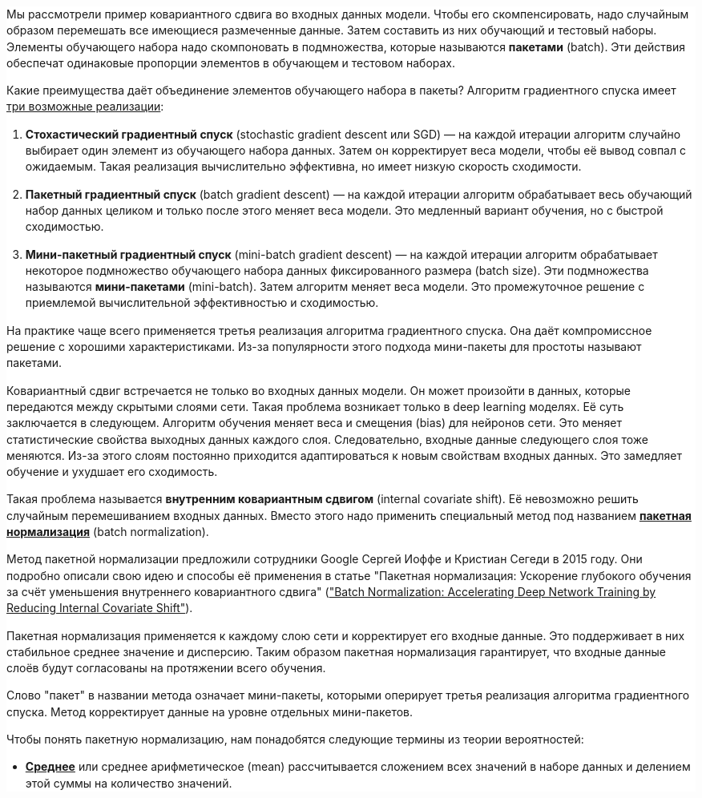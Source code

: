 Мы рассмотрели пример ковариантного сдвига во входных данных модели. Чтобы его скомпенсировать, надо случайным образом перемешать все имеющиеся размеченные данные. Затем составить из них обучающий и тестовый наборы. Элементы обучающего набора надо скомпоновать в подмножества, которые называются **пакетами** (batch). Эти действия обеспечат одинаковые пропорции элементов в обучающем и тестовом наборах.

Какие преимущества даёт объединение элементов обучающего набора в пакеты? Алгоритм градиентного спуска имеет [три возможные реализации](https://towardsdatascience.com/batch-mini-batch-stochastic-gradient-descent-7a62ecba642a):

1. **Стохастический градиентный спуск** (stochastic gradient descent или SGD) — на каждой итерации алгоритм случайно выбирает один элемент из обучающего набора данных. Затем он корректирует веса модели, чтобы её вывод совпал с ожидаемым. Такая реализация вычислительно эффективна, но имеет низкую скорость сходимости.

2. **Пакетный градиентный спуск** (batch gradient descent) — на каждой итерации алгоритм обрабатывает весь обучающий набор данных целиком и только после этого меняет веса модели. Это медленный вариант обучения, но с быстрой сходимостью.

3. **Мини-пакетный градиентный спуск** (mini-batch gradient descent) — на каждой итерации алгоритм обрабатывает некоторое подмножество обучающего набора данных фиксированного размера (batch size). Эти подмножества называются **мини-пакетами** (mini-batch). Затем алгоритм меняет веса модели. Это промежуточное решение с приемлемой вычислительной эффективностью и сходимостью.

На практике чаще всего применяется третья реализация алгоритма градиентного спуска. Она даёт компромиссное решение с хорошими характеристиками. Из-за популярности этого подхода мини-пакеты для простоты называют пакетами.

Ковариантный сдвиг встречается не только во входных данных модели. Он может произойти в данных, которые передаются между скрытыми слоями сети. Такая проблема возникает только в deep learning моделях. Её суть заключается в следующем. Алгоритм обучения меняет веса и смещения (bias) для нейронов сети. Это меняет статистические свойства выходных данных каждого слоя. Следовательно, входные данные следующего слоя тоже меняются. Из-за этого слоям постоянно приходится адаптироваться к новым свойствам входных данных. Это замедляет обучение и ухудшает его сходимость.

Такая проблема называется **внутренним ковариантным сдвигом** (internal covariate shift). Её невозможно решить случайным перемешиванием входных данных. Вместо этого надо применить специальный метод под названием [**пакетная нормализация**](https://en.wikipedia.org/wiki/Batch_normalization) (batch normalization).

Метод пакетной нормализации предложили сотрудники Google Сергей Иоффе и Кристиан Сегеди в 2015 году. Они подробно описали свою идею и способы её применения в статье "Пакетная нормализация: Ускорение глубокого обучения за счёт уменьшения внутреннего ковариантного сдвига" (["Batch Normalization: Accelerating Deep Network Training by Reducing Internal Covariate Shift"](https://arxiv.org/pdf/1502.03167.pdf)).

Пакетная нормализация применяется к каждому слою сети и корректирует его входные данные. Это поддерживает в них стабильное среднее значение и дисперсию. Таким образом пакетная нормализация гарантирует, что входные данные слоёв будут согласованы на протяжении всего обучения. 

Слово "пакет" в названии метода означает мини-пакеты, которыми оперирует третья реализация алгоритма градиентного спуска. Метод корректирует данные на уровне отдельных мини-пакетов.

Чтобы понять пакетную нормализацию, нам понадобятся следующие термины из теории вероятностей:

* [**Среднее**](https://en.wikipedia.org/wiki/Mean) или среднее арифметическое (mean) рассчитывается сложением всех значений в наборе данных и делением этой суммы на количество значений.
